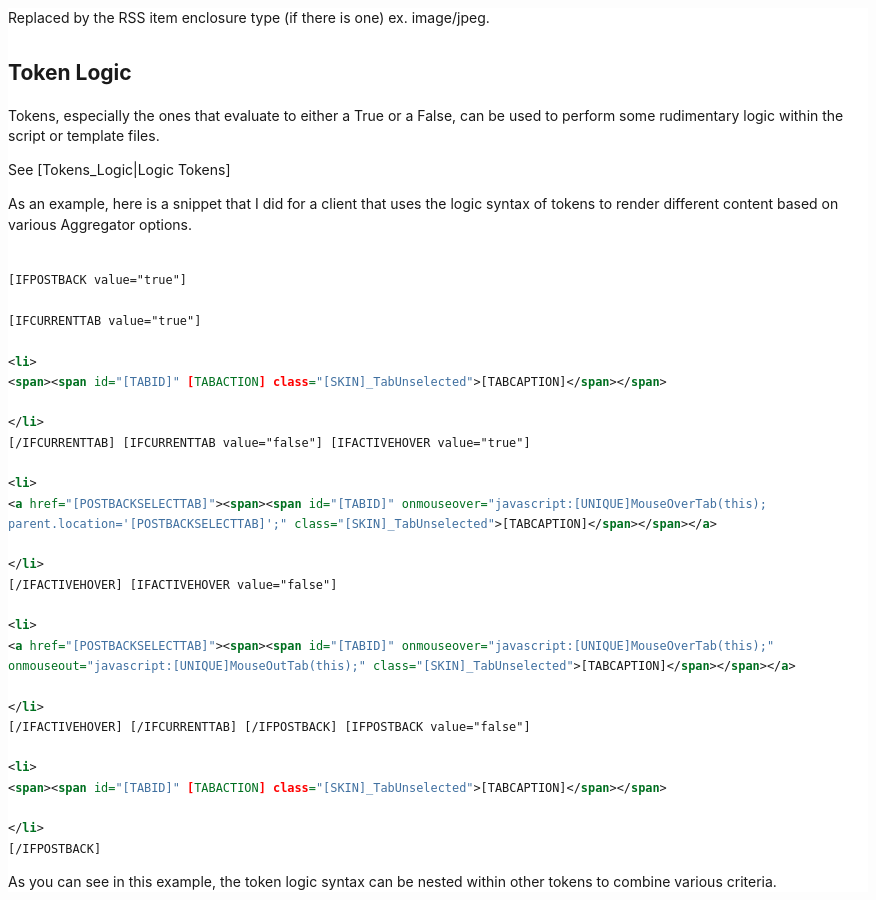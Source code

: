 Replaced by the RSS item enclosure type (if there is one) ex.
image/jpeg.

## Token Logic

Tokens, especially the ones that evaluate to either a True or a False,
can be used to perform some rudimentary logic within the script or
template files.

See [Tokens\_Logic|Logic Tokens]

As an example, here is a snippet that I did for a client that uses the
logic syntax of tokens to render different content based on various
Aggregator options. 

```xml

[IFPOSTBACK value="true"]

[IFCURRENTTAB value="true"]

<li>
<span><span id="[TABID]" [TABACTION] class="[SKIN]_TabUnselected">[TABCAPTION]</span></span>

</li>
[/IFCURRENTTAB] [IFCURRENTTAB value="false"] [IFACTIVEHOVER value="true"]

<li>
<a href="[POSTBACKSELECTTAB]"><span><span id="[TABID]" onmouseover="javascript:[UNIQUE]MouseOverTab(this);
parent.location='[POSTBACKSELECTTAB]';" class="[SKIN]_TabUnselected">[TABCAPTION]</span></span></a>

</li>
[/IFACTIVEHOVER] [IFACTIVEHOVER value="false"]

<li>
<a href="[POSTBACKSELECTTAB]"><span><span id="[TABID]" onmouseover="javascript:[UNIQUE]MouseOverTab(this);"
onmouseout="javascript:[UNIQUE]MouseOutTab(this);" class="[SKIN]_TabUnselected">[TABCAPTION]</span></span></a>

</li>
[/IFACTIVEHOVER] [/IFCURRENTTAB] [/IFPOSTBACK] [IFPOSTBACK value="false"]

<li>
<span><span id="[TABID]" [TABACTION] class="[SKIN]_TabUnselected">[TABCAPTION]</span></span>

</li>
[/IFPOSTBACK]

```

As you can see in this example, the token logic syntax can be nested
within other tokens to combine various criteria.
